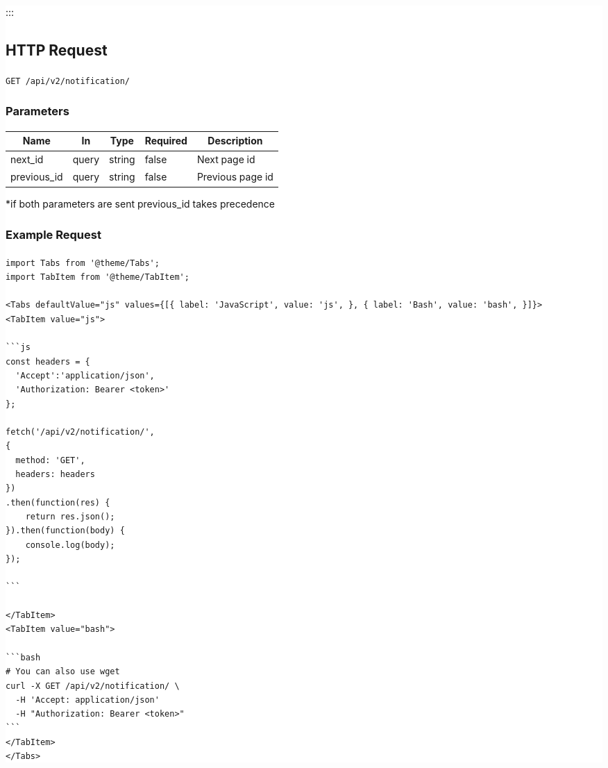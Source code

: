 :::

## HTTP Request

`GET /api/v2/notification/`

### Parameters

|Name|In|Type|Required|Description|
|---|---|---|---|---|
|next_id|query|string|false|Next page id|
|previous_id|query|string|false|Previous page id|

*if both parameters are sent previous_id takes precedence

### Example Request

````mdx-code-block
import Tabs from '@theme/Tabs';
import TabItem from '@theme/TabItem';

<Tabs defaultValue="js" values={[{ label: 'JavaScript', value: 'js', }, { label: 'Bash', value: 'bash', }]}>
<TabItem value="js">

```js
const headers = {
  'Accept':'application/json',
  'Authorization: Bearer <token>'
};

fetch('/api/v2/notification/',
{
  method: 'GET',
  headers: headers
})
.then(function(res) {
    return res.json();
}).then(function(body) {
    console.log(body);
});

```

</TabItem>
<TabItem value="bash">

```bash
# You can also use wget
curl -X GET /api/v2/notification/ \
  -H 'Accept: application/json'
  -H "Authorization: Bearer <token>"
```
</TabItem>
</Tabs>
````
